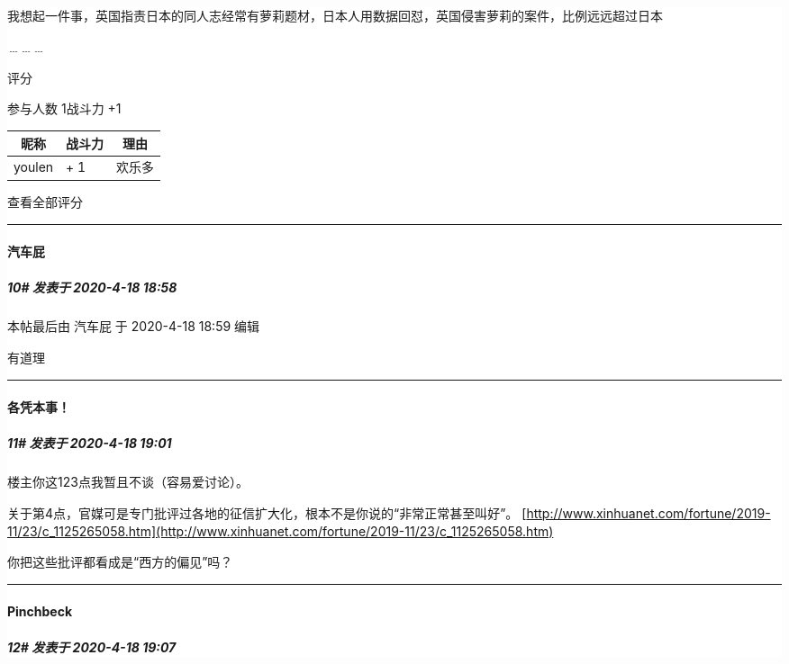 我想起一件事，英国指责日本的同人志经常有萝莉题材，日本人用数据回怼，英国侵害萝莉的案件，比例远远超过日本



﹍﹍﹍

评分





 参与人数 1战斗力 +1

|昵称|战斗力|理由|
|----|---|---|
| youlen| + 1|欢乐多|



查看全部评分






-----

####  汽车屁  
##### 10#       发表于 2020-4-18 18:58



 本帖最后由 汽车屁 于 2020-4-18 18:59 编辑 

有道理







-----

####  各凭本事！  
##### 11#       发表于 2020-4-18 19:01




楼主你这123点我暂且不谈（容易爱讨论）。


关于第4点，官媒可是专门批评过各地的征信扩大化，根本不是你说的“非常正常甚至叫好”。
[http://www.xinhuanet.com/fortune/2019-11/23/c_1125265058.htm](http://www.xinhuanet.com/fortune/2019-11/23/c_1125265058.htm)

你把这些批评都看成是“西方的偏见”吗？







-----

####  Pinchbeck  
##### 12#       发表于 2020-4-18 19:07
